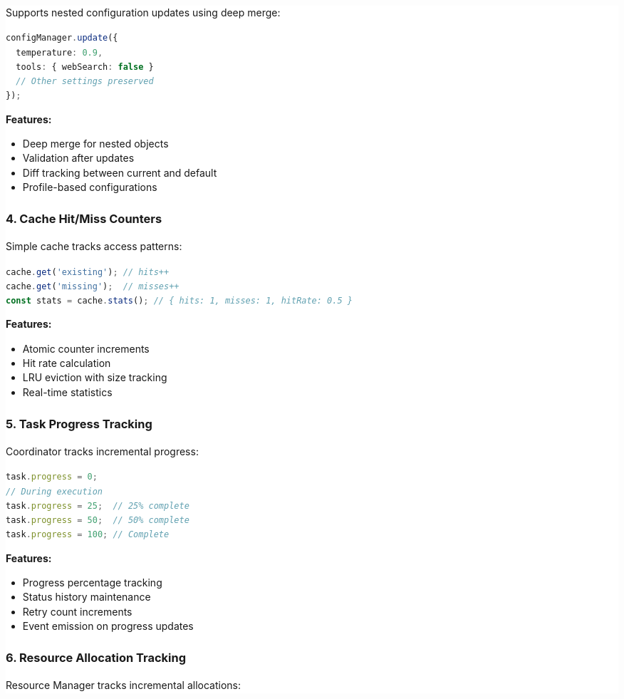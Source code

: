 Supports nested configuration updates using deep merge:

```typescript
configManager.update({
  temperature: 0.9,
  tools: { webSearch: false }
  // Other settings preserved
});
```

**Features:**

- Deep merge for nested objects
- Validation after updates
- Diff tracking between current and default
- Profile-based configurations

### 4. Cache Hit/Miss Counters

Simple cache tracks access patterns:

```typescript
cache.get('existing'); // hits++
cache.get('missing');  // misses++
const stats = cache.stats(); // { hits: 1, misses: 1, hitRate: 0.5 }
```

**Features:**

- Atomic counter increments
- Hit rate calculation
- LRU eviction with size tracking
- Real-time statistics

### 5. Task Progress Tracking

Coordinator tracks incremental progress:

```typescript
task.progress = 0;
// During execution
task.progress = 25;  // 25% complete
task.progress = 50;  // 50% complete
task.progress = 100; // Complete
```

**Features:**

- Progress percentage tracking
- Status history maintenance
- Retry count increments
- Event emission on progress updates

### 6. Resource Allocation Tracking

Resource Manager tracks incremental allocations:
